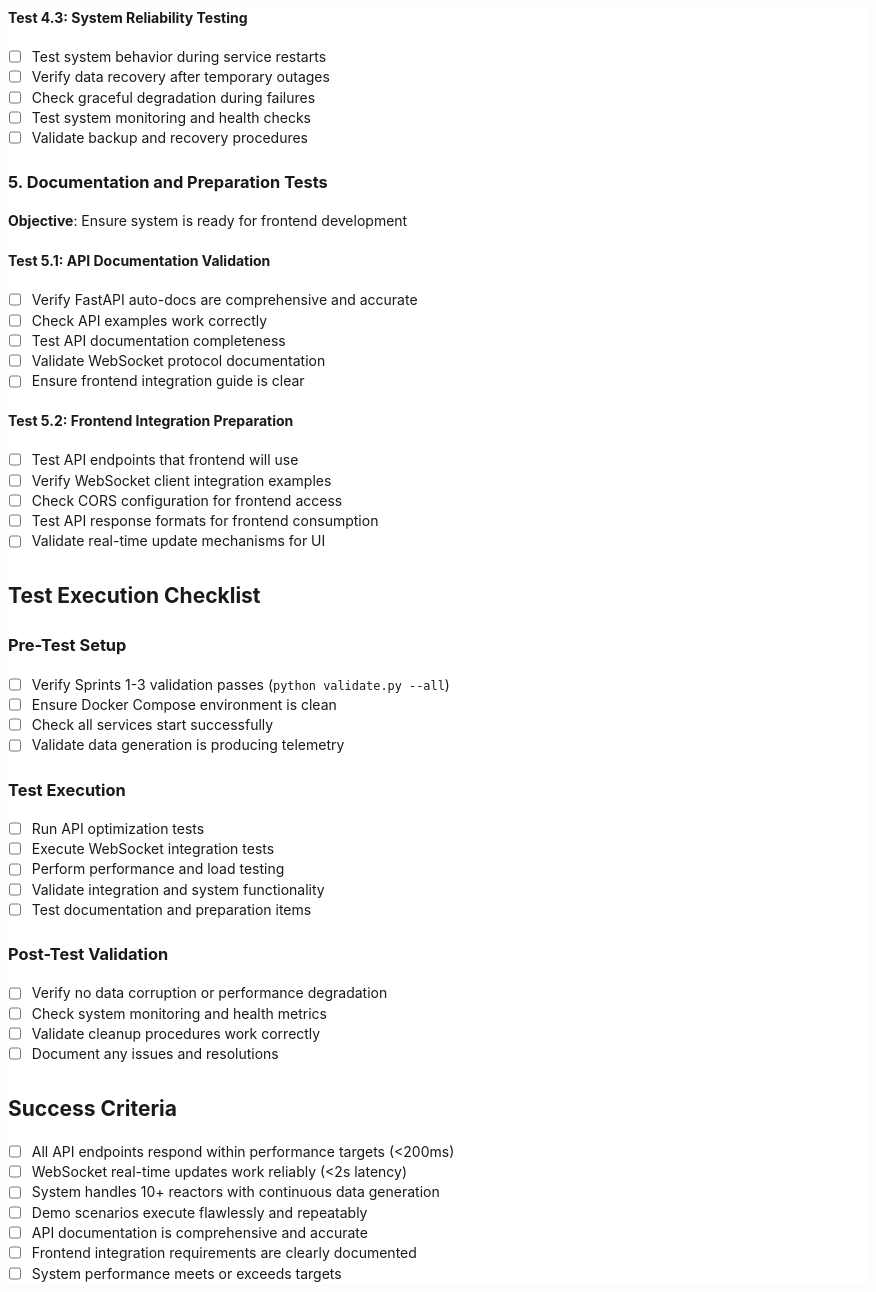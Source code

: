 #### Test 4.3: System Reliability Testing
- [ ] Test system behavior during service restarts
- [ ] Verify data recovery after temporary outages
- [ ] Check graceful degradation during failures
- [ ] Test system monitoring and health checks
- [ ] Validate backup and recovery procedures

### 5. Documentation and Preparation Tests
**Objective**: Ensure system is ready for frontend development

#### Test 5.1: API Documentation Validation
- [ ] Verify FastAPI auto-docs are comprehensive and accurate
- [ ] Check API examples work correctly
- [ ] Test API documentation completeness
- [ ] Validate WebSocket protocol documentation
- [ ] Ensure frontend integration guide is clear

#### Test 5.2: Frontend Integration Preparation
- [ ] Test API endpoints that frontend will use
- [ ] Verify WebSocket client integration examples
- [ ] Check CORS configuration for frontend access
- [ ] Test API response formats for frontend consumption
- [ ] Validate real-time update mechanisms for UI

## Test Execution Checklist

### Pre-Test Setup
- [ ] Verify Sprints 1-3 validation passes (`python validate.py --all`)
- [ ] Ensure Docker Compose environment is clean
- [ ] Check all services start successfully
- [ ] Validate data generation is producing telemetry

### Test Execution
- [ ] Run API optimization tests
- [ ] Execute WebSocket integration tests
- [ ] Perform performance and load testing
- [ ] Validate integration and system functionality
- [ ] Test documentation and preparation items

### Post-Test Validation
- [ ] Verify no data corruption or performance degradation
- [ ] Check system monitoring and health metrics
- [ ] Validate cleanup procedures work correctly
- [ ] Document any issues and resolutions

## Success Criteria
- [ ] All API endpoints respond within performance targets (<200ms)
- [ ] WebSocket real-time updates work reliably (<2s latency)
- [ ] System handles 10+ reactors with continuous data generation
- [ ] Demo scenarios execute flawlessly and repeatably
- [ ] API documentation is comprehensive and accurate
- [ ] Frontend integration requirements are clearly documented
- [ ] System performance meets or exceeds targets
